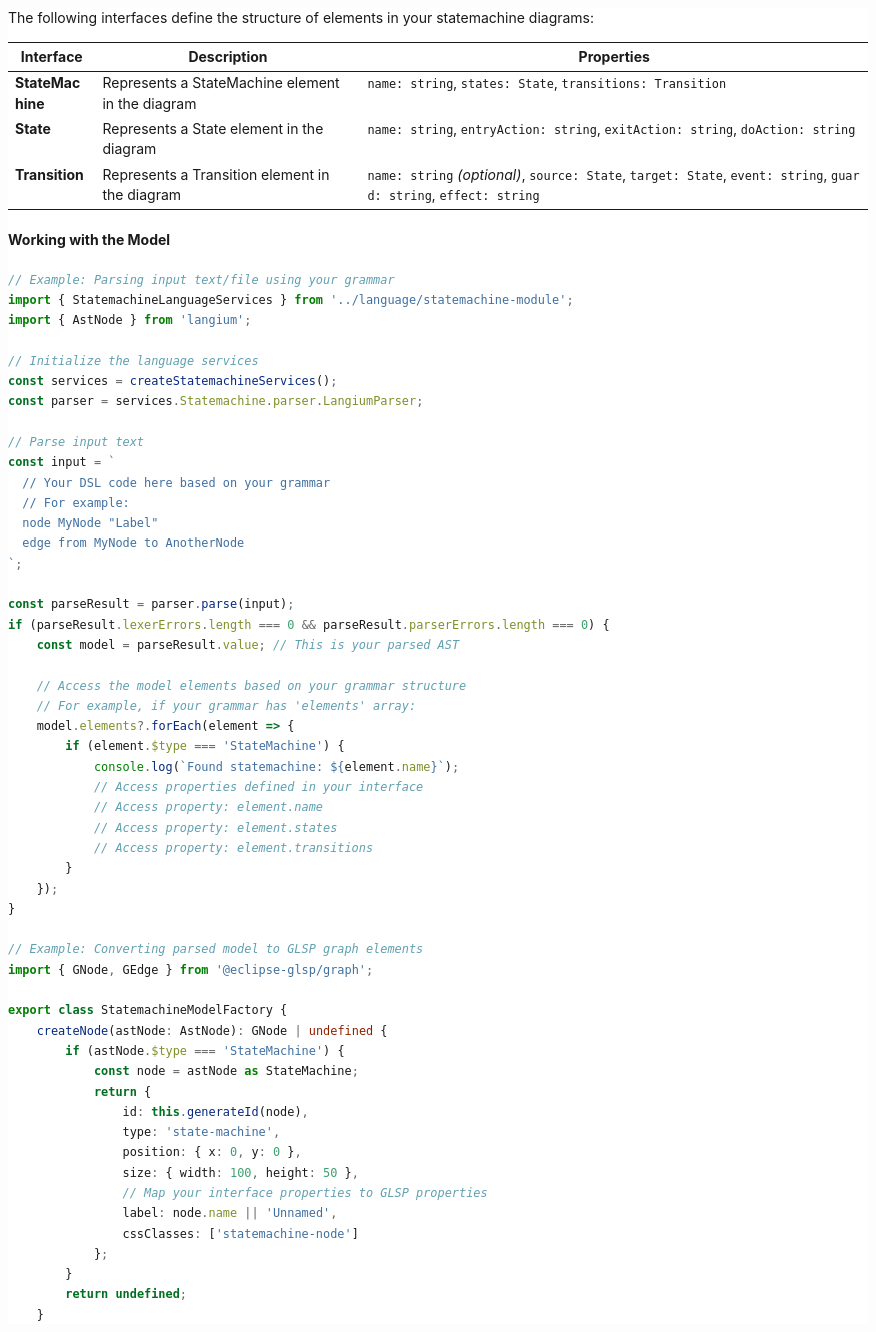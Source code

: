 The following interfaces define the structure of elements in your statemachine diagrams:

| Interface | Description | Properties |
|-----------|-------------|------------|
| **StateMachine** | Represents a StateMachine element in the diagram | `name: string`, `states: State`, `transitions: Transition` |
| **State** | Represents a State element in the diagram | `name: string`, `entryAction: string`, `exitAction: string`, `doAction: string` |
| **Transition** | Represents a Transition element in the diagram | `name: string` _(optional)_, `source: State`, `target: State`, `event: string`, `guard: string`, `effect: string` |

#### Working with the Model

```typescript
// Example: Parsing input text/file using your grammar
import { StatemachineLanguageServices } from '../language/statemachine-module';
import { AstNode } from 'langium';

// Initialize the language services
const services = createStatemachineServices();
const parser = services.Statemachine.parser.LangiumParser;

// Parse input text
const input = `
  // Your DSL code here based on your grammar
  // For example:
  node MyNode "Label"
  edge from MyNode to AnotherNode
`;

const parseResult = parser.parse(input);
if (parseResult.lexerErrors.length === 0 && parseResult.parserErrors.length === 0) {
    const model = parseResult.value; // This is your parsed AST
    
    // Access the model elements based on your grammar structure
    // For example, if your grammar has 'elements' array:
    model.elements?.forEach(element => {
        if (element.$type === 'StateMachine') {
            console.log(`Found statemachine: ${element.name}`);
            // Access properties defined in your interface
            // Access property: element.name
            // Access property: element.states
            // Access property: element.transitions
        }
    });
}

// Example: Converting parsed model to GLSP graph elements
import { GNode, GEdge } from '@eclipse-glsp/graph';

export class StatemachineModelFactory {
    createNode(astNode: AstNode): GNode | undefined {
        if (astNode.$type === 'StateMachine') {
            const node = astNode as StateMachine;
            return {
                id: this.generateId(node),
                type: 'state-machine',
                position: { x: 0, y: 0 },
                size: { width: 100, height: 50 },
                // Map your interface properties to GLSP properties
                label: node.name || 'Unnamed',
                cssClasses: ['statemachine-node']
            };
        }
        return undefined;
    }
```